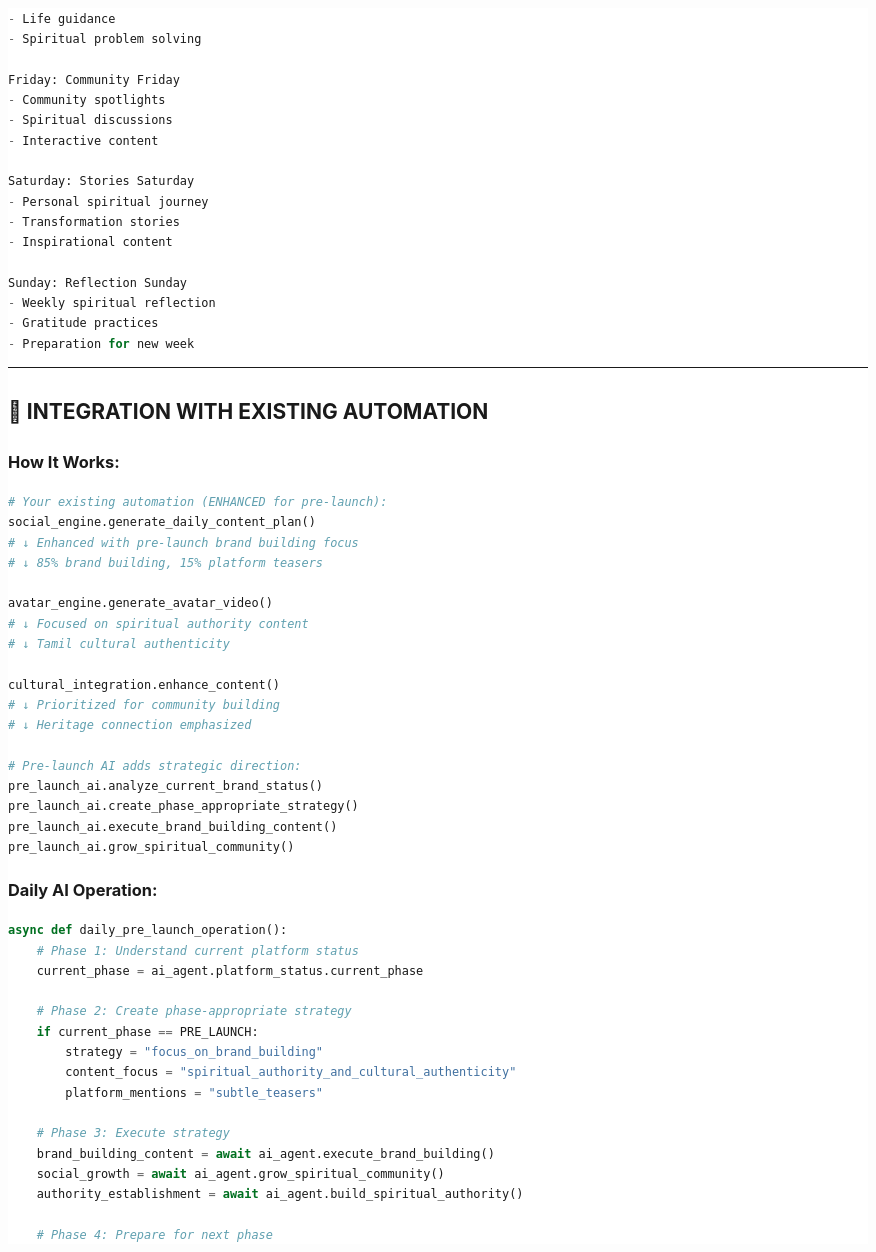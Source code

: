 ```python
- Life guidance
- Spiritual problem solving

Friday: Community Friday
- Community spotlights
- Spiritual discussions
- Interactive content

Saturday: Stories Saturday
- Personal spiritual journey
- Transformation stories
- Inspirational content

Sunday: Reflection Sunday
- Weekly spiritual reflection
- Gratitude practices
- Preparation for new week
```

---

## 🚀 **INTEGRATION WITH EXISTING AUTOMATION**

### **How It Works:**
```python
# Your existing automation (ENHANCED for pre-launch):
social_engine.generate_daily_content_plan()
# ↓ Enhanced with pre-launch brand building focus
# ↓ 85% brand building, 15% platform teasers

avatar_engine.generate_avatar_video() 
# ↓ Focused on spiritual authority content
# ↓ Tamil cultural authenticity

cultural_integration.enhance_content()
# ↓ Prioritized for community building
# ↓ Heritage connection emphasized

# Pre-launch AI adds strategic direction:
pre_launch_ai.analyze_current_brand_status()
pre_launch_ai.create_phase_appropriate_strategy()
pre_launch_ai.execute_brand_building_content()
pre_launch_ai.grow_spiritual_community()
```

### **Daily AI Operation:**
```python
async def daily_pre_launch_operation():
    # Phase 1: Understand current platform status
    current_phase = ai_agent.platform_status.current_phase
    
    # Phase 2: Create phase-appropriate strategy
    if current_phase == PRE_LAUNCH:
        strategy = "focus_on_brand_building"
        content_focus = "spiritual_authority_and_cultural_authenticity"
        platform_mentions = "subtle_teasers"
    
    # Phase 3: Execute strategy
    brand_building_content = await ai_agent.execute_brand_building()
    social_growth = await ai_agent.grow_spiritual_community()
    authority_establishment = await ai_agent.build_spiritual_authority()
    
    # Phase 4: Prepare for next phase
```